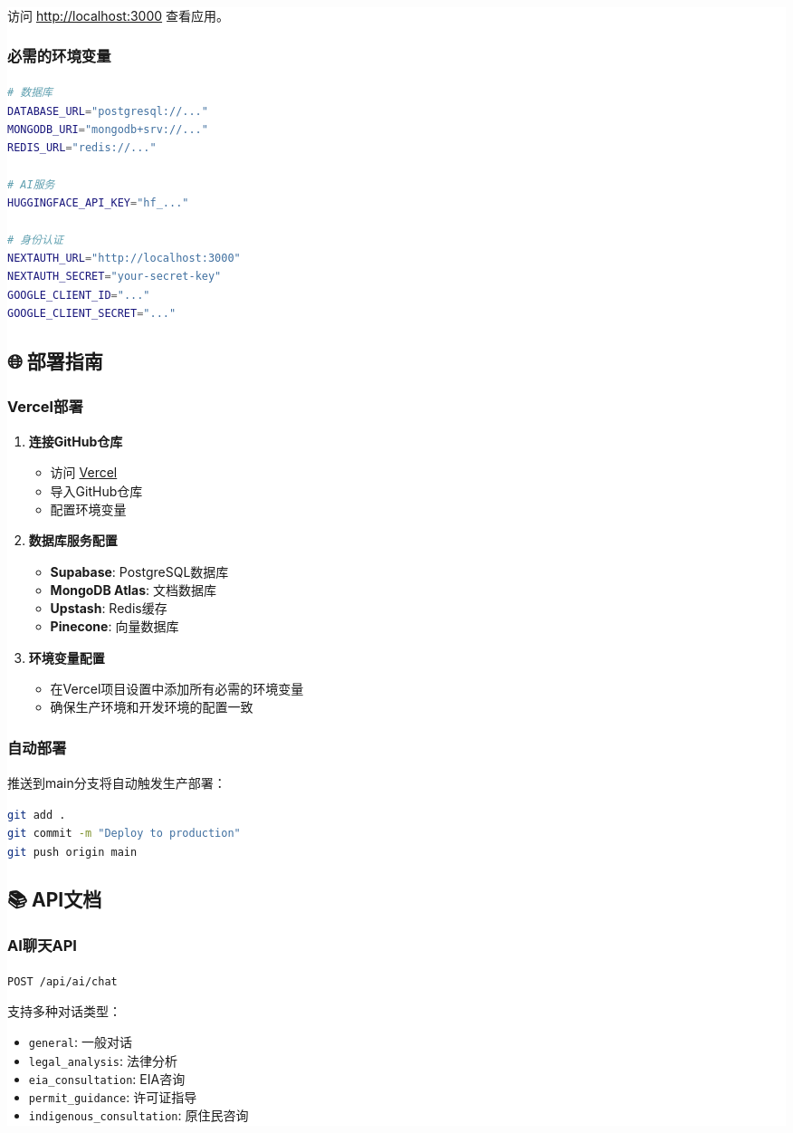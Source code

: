 访问 [http://localhost:3000](http://localhost:3000) 查看应用。

### 必需的环境变量

```bash
# 数据库
DATABASE_URL="postgresql://..."
MONGODB_URI="mongodb+srv://..."
REDIS_URL="redis://..."

# AI服务
HUGGINGFACE_API_KEY="hf_..."

# 身份认证
NEXTAUTH_URL="http://localhost:3000"
NEXTAUTH_SECRET="your-secret-key"
GOOGLE_CLIENT_ID="..."
GOOGLE_CLIENT_SECRET="..."
```

## 🌐 部署指南

### Vercel部署

1. **连接GitHub仓库**
   - 访问 [Vercel](https://vercel.com)
   - 导入GitHub仓库
   - 配置环境变量

2. **数据库服务配置**
   - **Supabase**: PostgreSQL数据库
   - **MongoDB Atlas**: 文档数据库
   - **Upstash**: Redis缓存
   - **Pinecone**: 向量数据库

3. **环境变量配置**
   - 在Vercel项目设置中添加所有必需的环境变量
   - 确保生产环境和开发环境的配置一致

### 自动部署

推送到main分支将自动触发生产部署：

```bash
git add .
git commit -m "Deploy to production"
git push origin main
```

## 📚 API文档

### AI聊天API
```
POST /api/ai/chat
```
支持多种对话类型：
- `general`: 一般对话
- `legal_analysis`: 法律分析
- `eia_consultation`: EIA咨询
- `permit_guidance`: 许可证指导
- `indigenous_consultation`: 原住民咨询
